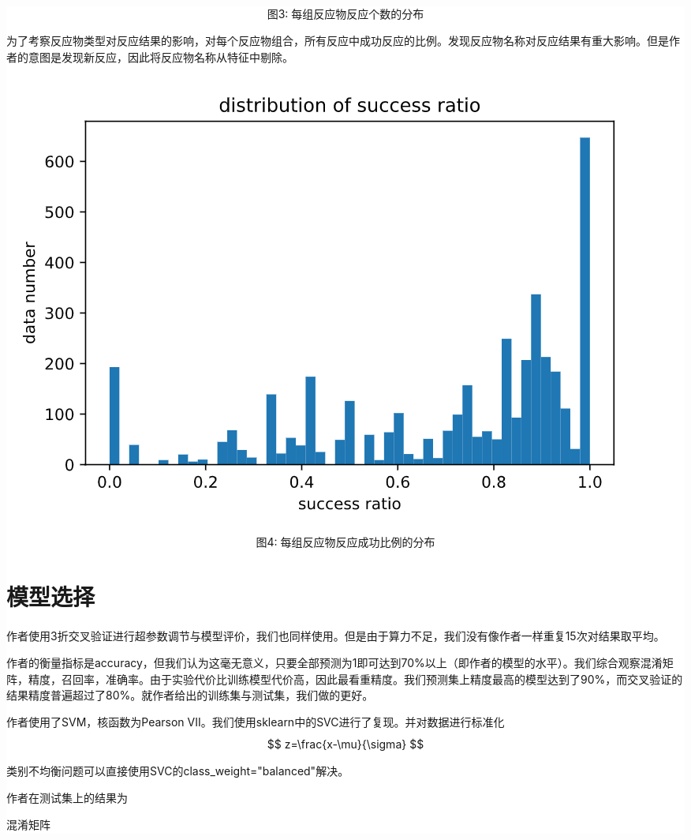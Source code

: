 <center>图3: 每组反应物反应个数的分布</center>

为了考察反应物类型对反应结果的影响，对每个反应物组合，所有反应中成功反应的比例。发现反应物名称对反应结果有重大影响。但是作者的意图是发现新反应，因此将反应物名称从特征中剔除。

![image-20210116234807844](report.assets/image-20210116234807844.png)

<center>图4: 每组反应物反应成功比例的分布</center>

# 模型选择

作者使用3折交叉验证进行超参数调节与模型评价，我们也同样使用。但是由于算力不足，我们没有像作者一样重复15次对结果取平均。

作者的衡量指标是accuracy，但我们认为这毫无意义，只要全部预测为1即可达到70%以上（即作者的模型的水平）。我们综合观察混淆矩阵，精度，召回率，准确率。由于实验代价比训练模型代价高，因此最看重精度。我们预测集上精度最高的模型达到了90%，而交叉验证的结果精度普遍超过了80%。就作者给出的训练集与测试集，我们做的更好。

作者使用了SVM，核函数为Pearson VII。我们使用sklearn中的SVC进行了复现。并对数据进行标准化
$$
z=\frac{x-\mu}{\sigma}
$$

类别不均衡问题可以直接使用SVC的class_weight="balanced"解决。

作者在测试集上的结果为

混淆矩阵
